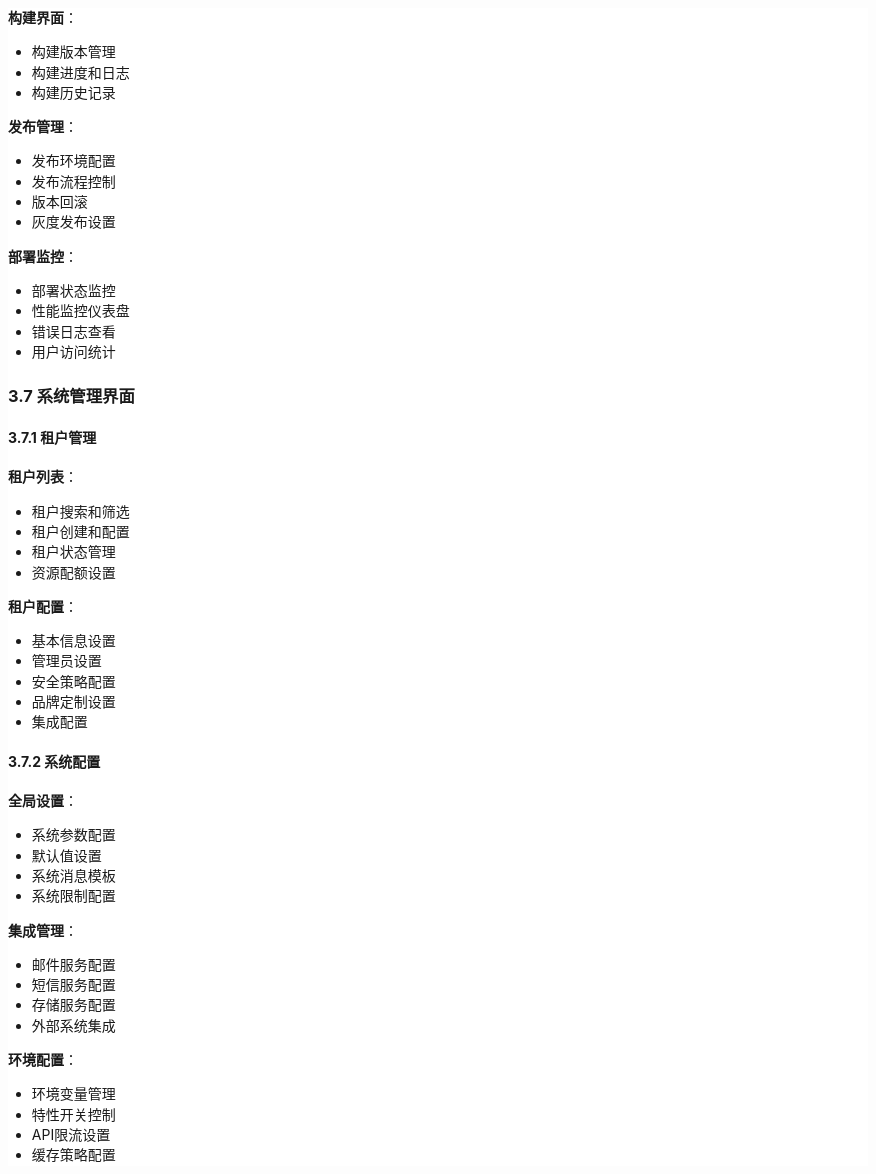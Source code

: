 **构建界面**：

- 构建版本管理
- 构建进度和日志
- 构建历史记录

**发布管理**：

- 发布环境配置
- 发布流程控制
- 版本回滚
- 灰度发布设置

**部署监控**：

- 部署状态监控
- 性能监控仪表盘
- 错误日志查看
- 用户访问统计

### 3.7 系统管理界面

#### 3.7.1 租户管理

**租户列表**：

- 租户搜索和筛选
- 租户创建和配置
- 租户状态管理
- 资源配额设置

**租户配置**：

- 基本信息设置
- 管理员设置
- 安全策略配置
- 品牌定制设置
- 集成配置

#### 3.7.2 系统配置

**全局设置**：

- 系统参数配置
- 默认值设置
- 系统消息模板
- 系统限制配置

**集成管理**：

- 邮件服务配置
- 短信服务配置
- 存储服务配置
- 外部系统集成

**环境配置**：

- 环境变量管理
- 特性开关控制
- API限流设置
- 缓存策略配置
